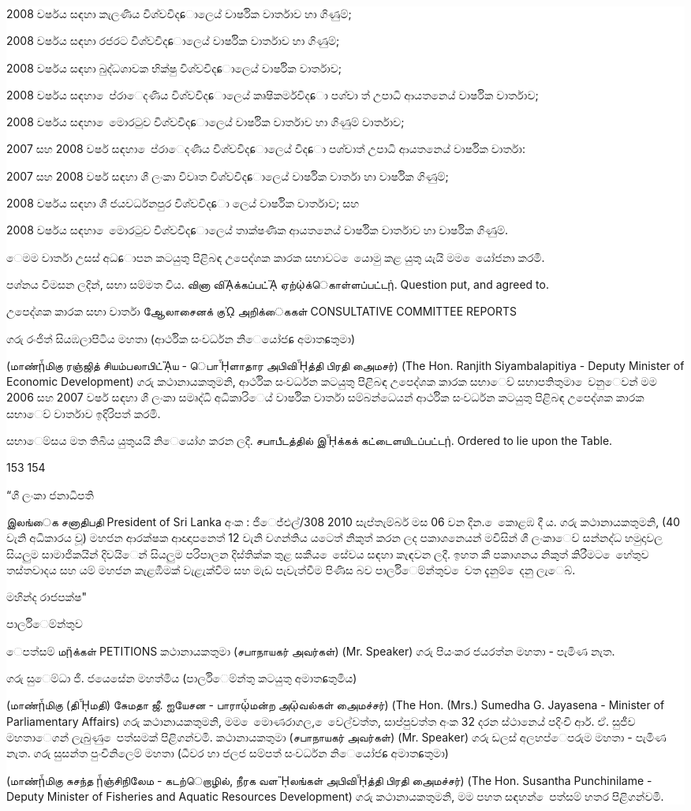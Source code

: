 2008 වර්ෂය සඳහා කැලණිය විශ්වවිදɕාලෙය් වාර්ෂික වාර්තාව හා ගිණුම්;

2008 වර්ෂය සඳහා රජරට විශ්වවිදɕාලෙය් වාර්ෂික වාර්තාව හා ගිණුම්;

2008 වර්ෂය සඳහා බුද්ධශාවක භික්ෂු විශ්වවිදɕාලෙය් වාර්ෂික වාර්තාව;

2008 වර්ෂය සඳහා ෙප්රාෙදණිය විශ්වවිදɕාලෙය් කෘෂිකර්මවිදɕා පශ්චා ත් උපාධි ආයතනෙය් වාර්ෂික වාර්තාව;

2008 වර්ෂය සඳහා ෙමොරටුව විශ්වවිදɕාලෙය් වාර්ෂික වාර්තාව හා ගිණුම් වාර්තාව;

2007 සහ 2008 වර්ෂ සඳහා ෙප්රාෙදණිය විශ්වවිදɕාලෙය් විදɕා පශ්චාත් උපාධි ආයතනෙය් වාර්ෂික වාර්තා:

2007 සහ 2008 වර්ෂ සඳහා ශී ලංකා විවෘත විශ්වවිදɕාලෙය් වාර්ෂික වාර්තා හා වාර්ෂික ගිණුම්;

2008 වර්ෂය සඳහා ශී ජයවර්ධනපුර විශ්වවිදɕා ලෙය් වාර්ෂික වාර්තාව; සහ

2008 වර්ෂය සඳහා ෙමොරටුව විශ්වවිදɕාලෙය් තාක්ෂණික ආයතනෙය් වාර්ෂික වාර්තාව හා වාර්ෂික ගිණුම්.

ෙමම වාර්තා උසස් අධɕාපන කටයුතු පිළිබඳ උපෙද්ශක කාරක සභාවට ෙයොමු කළ යුතු යැයි මම ෙයෝජනා කරමි.

පශ්නය විමසන ලදින්, සභා සම්මත විය. வினா விᾌக்கப்பட்ᾌ ஏற்ᾠக்ெகாள்ளப்பட்டᾐ. Question put, and agreed to.

උපෙද්ශක කාරක සභා වාර්තා ஆேலாசைனக் குᾨ அறிக்ைககள் CONSULTATIVE COMMITTEE REPORTS

ගරු රංජිත් සියඹලාපිටිය මහතා (ආර්ථික සංවර්ධන නිෙයෝජɕ අමාතɕතුමා)

(மாண்ᾗமிகு ரஞ்ஜித் சியம்பலாபிட்ᾊய - ெபாᾞளாதார அபிவிᾞத்தி பிரதி அைமசர்) (The Hon. Ranjith Siyambalapitiya - Deputy Minister of Economic Development) ගරු කථානායකතුමනි, ආර්ථික සංවර්ධන කටයුතු පිළිබඳ උපෙද්ශක කාරක සභාෙව් සභාපතිතුමා ෙවනුෙවන් මම 2006 සහ 2007 වර්ෂ සඳහා ශී ලංකා සමෘද්ධි අධිකාරිෙය් වාර්ෂික වාර්තා සම්බන්ධෙයන් ආර්ථික සංවර්ධන කටයුතු පිළිබඳ උපෙද්ශක කාරක සභාෙව් වාර්තාව ඉදිරිපත් කරමි.

සභාෙම්සය මත තිබිය යුතුයයි නිෙයෝග කරන ලදී. சபாபீடத்தில் இᾞக்கக் கட்டைளயிடப்பட்டᾐ. Ordered to lie upon the Table.

153 154

“ශී ලංකා ජනාධිපති

இலங்ைக சனாதிபதி President of Sri Lanka අංක : ජීෙජ්එල්/308 2010 සැප්තැම්බර් මස 06 වන දින. ෙකොළඹ දී ය. ගරු කථානායකතුමනි, (40 වැනි අධිකාරය වූ) මහජන ආරක්ෂක ආඥාපනෙත් 12 වැනි වගන්තිය යටෙත් නිකුත් කරන ලද පකාශනෙයන් මවිසින් ශී ලංකාෙව් සන්නද්ධ හමුදාවල සියලුම සාමාජිකයින් දිවයිෙන් සියලුම පරිපාලන දිස්තික්ක තුළ සකීය ෙසේවය සඳහා කැඳවන ලදී. ඉහත කී පකාශනය නිකුත් කිරීමට ෙහේතුව තස්තවාදය සහ යම් මහජන කැළඹීමක් වැළැක්වීම සහ මැඩ පැවැත්වීම පිණිස බව පාර්ලිෙම්න්තුව ෙවත දැනුම් ෙදනු ලැෙබ්.

මහින්ද රාජපක්ෂ"

පාර්ලිෙම්න්තුව

ෙපත්සම් மᾔக்கள் PETITIONS කථානායකතුමා (சபாநாயகர் அவர்கள்) (Mr. Speaker) ගරු පියංකර ජයරත්න මහතා - පැමිණ නැත.

ගරු සුෙම්ධා ජී. ජයෙසේන මහත්මිය (පාර්ලිෙම්න්තු කටයුතු අමාතɕතුමිය)

(மாண்ᾗமிகு (திᾞமதி) சுேமதா ஜீ. ஐயேசன - பாராᾦமன்ற அᾤவல்கள் அைமச்சர்) (The Hon. (Mrs.) Sumedha G. Jayasena - Minister of Parliamentary Affairs) ගරු කථානායකතුමනි, මම ෙමොණරාගල, ෙවෙල්වත්ත, සාප්පුවත්ත අංක 32 දරන ස්ථානෙය් පදිංචි ආර්. ඒ. සුජීව මහතාෙගන් ලැබුණු ෙපත්සමක් පිළිගන්වමි. කථානායකතුමා (சபாநாயகர் அவர்கள்) (Mr. Speaker) ගරු ඩලස් අලහප්ෙපරුම මහතා - පැමිණ නැත. ගරු සුසන්ත පුංචිනිලෙම් මහතා (ධීවර හා ජලජ සම්පත් සංවර්ධන නිෙයෝජɕ අමාතɕතුමා)

(மாண்ᾗமிகு சுசந்த ᾗஞ்சிநிலேம - கடற்ெறாழில், நீரக வளᾚலங்கள் அபிவிᾞத்தி பிரதி அைமச்சர்) (The Hon. Susantha Punchinilame - Deputy Minister of Fisheries and Aquatic Resources Development) ගරු කථානායකතුමනි, මම පහත සඳහන් ෙපත්සම් හතර පිළිගන්වමි.
